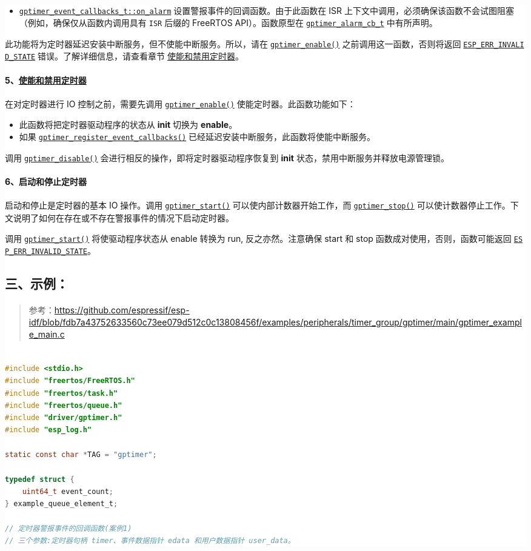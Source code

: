 - [`gptimer_event_callbacks_t::on_alarm`](https://docs.espressif.com/projects/esp-idf/zh_CN/latest/esp32/api-reference/peripherals/gptimer.html#_CPPv4N25gptimer_event_callbacks_t8on_alarmE "gptimer_event_callbacks_t::on_alarm") 设置警报事件的回调函数。由于此函数在 ISR 上下文中调用，必须确保该函数不会试图阻塞（例如，确保仅从函数内调用具有 `ISR` 后缀的 FreeRTOS API）。函数原型在 [`gptimer_alarm_cb_t`](https://docs.espressif.com/projects/esp-idf/zh_CN/latest/esp32/api-reference/peripherals/gptimer.html#_CPPv418gptimer_alarm_cb_t "gptimer_alarm_cb_t") 中有所声明。

此功能将为定时器延迟安装中断服务，但不使能中断服务。所以，请在 [`gptimer_enable()`](https://docs.espressif.com/projects/esp-idf/zh_CN/latest/esp32/api-reference/peripherals/gptimer.html#_CPPv414gptimer_enable16gptimer_handle_t "gptimer_enable") 之前调用这一函数，否则将返回 [`ESP_ERR_INVALID_STATE`](https://docs.espressif.com/projects/esp-idf/zh_CN/latest/esp32/api-reference/system/esp_err.html#c.ESP_ERR_INVALID_STATE "ESP_ERR_INVALID_STATE") 错误。了解详细信息，请查看章节 [使能和禁用定时器](https://docs.espressif.com/projects/esp-idf/zh_CN/latest/esp32/api-reference/peripherals/gptimer.html#enable-and-disable-timer)。

#### 5、[使能和禁用定时器](https://docs.espressif.com/projects/esp-idf/zh_CN/latest/esp32/api-reference/peripherals/gptimer.html#enable-and-disable-timer)

在对定时器进行 IO 控制之前，需要先调用 [`gptimer_enable()`](https://docs.espressif.com/projects/esp-idf/zh_CN/latest/esp32/api-reference/peripherals/gptimer.html#_CPPv414gptimer_enable16gptimer_handle_t "gptimer_enable") 使能定时器。此函数功能如下：
- 此函数将把定时器驱动程序的状态从 **init** 切换为 **enable**。
- 如果 [`gptimer_register_event_callbacks()`](https://docs.espressif.com/projects/esp-idf/zh_CN/latest/esp32/api-reference/peripherals/gptimer.html#_CPPv432gptimer_register_event_callbacks16gptimer_handle_tPK25gptimer_event_callbacks_tPv "gptimer_register_event_callbacks") 已经延迟安装中断服务，此函数将使能中断服务。

调用 [`gptimer_disable()`](https://docs.espressif.com/projects/esp-idf/zh_CN/latest/esp32/api-reference/peripherals/gptimer.html#_CPPv415gptimer_disable16gptimer_handle_t "gptimer_disable") 会进行相反的操作，即将定时器驱动程序恢复到 **init** 状态，禁用中断服务并释放电源管理锁。

#### 6、启动和停止定时器

启动和停止是定时器的基本 IO 操作。调用 [`gptimer_start()`](https://docs.espressif.com/projects/esp-idf/zh_CN/latest/esp32/api-reference/peripherals/gptimer.html#_CPPv413gptimer_start16gptimer_handle_t "gptimer_start") 可以使内部计数器开始工作，而 [`gptimer_stop()`](https://docs.espressif.com/projects/esp-idf/zh_CN/latest/esp32/api-reference/peripherals/gptimer.html#_CPPv412gptimer_stop16gptimer_handle_t "gptimer_stop") 可以使计数器停止工作。下文说明了如何在存在或不存在警报事件的情况下启动定时器。

调用 [`gptimer_start()`](https://docs.espressif.com/projects/esp-idf/zh_CN/latest/esp32/api-reference/peripherals/gptimer.html#_CPPv413gptimer_start16gptimer_handle_t "gptimer_start") 将使驱动程序状态从 enable 转换为 run, 反之亦然。注意确保 start 和 stop 函数成对使用，否则，函数可能返回 [`ESP_ERR_INVALID_STATE`](https://docs.espressif.com/projects/esp-idf/zh_CN/latest/esp32/api-reference/system/esp_err.html#c.ESP_ERR_INVALID_STATE "ESP_ERR_INVALID_STATE")。

## 三、示例：

>参考：https://github.com/espressif/esp-idf/blob/fdb7a43752633560c73ee079d512c0c13808456f/examples/peripherals/timer_group/gptimer/main/gptimer_example_main.c

``` c

#include <stdio.h>
#include "freertos/FreeRTOS.h"
#include "freertos/task.h"
#include "freertos/queue.h"
#include "driver/gptimer.h"
#include "esp_log.h"

static const char *TAG = "gptimer";

typedef struct {
    uint64_t event_count;
} example_queue_element_t;

// 定时器警报事件的回调函数(案例1)
// 三个参数:定时器句柄 timer、事件数据指针 edata 和用户数据指针 user_data。
```